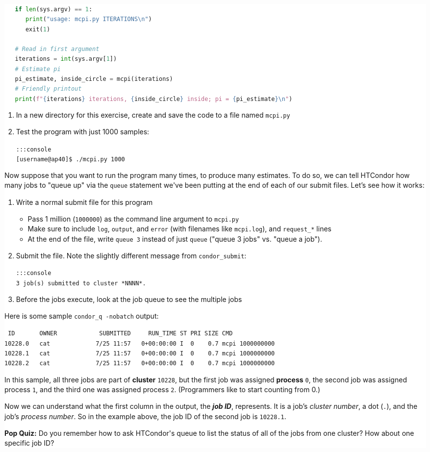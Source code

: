 ``` Python
   if len(sys.argv) == 1:
      print("usage: mcpi.py ITERATIONS\n")
      exit(1)
      
   # Read in first argument 
   iterations = int(sys.argv[1])
   # Estimate pi
   pi_estimate, inside_circle = mcpi(iterations)
   # Friendly printout
   print(f"{iterations} iterations, {inside_circle} inside; pi = {pi_estimate}\n")
```

1.  In a new directory for this exercise, create and save the code to a file named `mcpi.py`
1.  Test the program with just 1000 samples:

        :::console
        [username@ap40]$ ./mcpi.py 1000

Now suppose that you want to run the program many times, to produce many estimates.
To do so, we can tell HTCondor how many jobs to "queue up" via the `queue` statement
we've been putting at the end of each of our submit files.
Let’s see how it works:

1.  Write a normal submit file for this program
    -   Pass 1 million (`1000000`) as the command line argument to `mcpi.py`
    -   Make sure to include `log`, `output`, and `error` (with filenames like `mcpi.log`), and `request_*` lines
    -   At the end of the file, write `queue 3` instead of just `queue` ("queue 3 jobs" vs. "queue a job").
1.  Submit the file. Note the slightly different message from `condor_submit`:

        :::console
        3 job(s) submitted to cluster *NNNN*.

1.  Before the jobs execute, look at the job queue to see the multiple jobs

Here is some sample `condor_q -nobatch` output:

``` console
 ID       OWNER            SUBMITTED     RUN_TIME ST PRI SIZE CMD
10228.0   cat             7/25 11:57   0+00:00:00 I  0    0.7 mcpi 1000000000
10228.1   cat             7/25 11:57   0+00:00:00 I  0    0.7 mcpi 1000000000
10228.2   cat             7/25 11:57   0+00:00:00 I  0    0.7 mcpi 1000000000
```

In this sample, all three jobs are part of **cluster** `10228`, 
but the first job was assigned **process** `0`, 
the second job was assigned process `1`, 
and the third one was assigned process `2`.
(Programmers like to start counting from 0.)

Now we can understand what the first column in the output, the ***job ID***, represents.
It is a job’s *cluster number*, a dot (`.`), and the job’s *process number*.
So in the example above, the job ID of the second job is `10228.1`.

**Pop Quiz:** Do you remember how to ask HTCondor's queue to list the status of all of the jobs from one cluster? How about one specific job ID?
